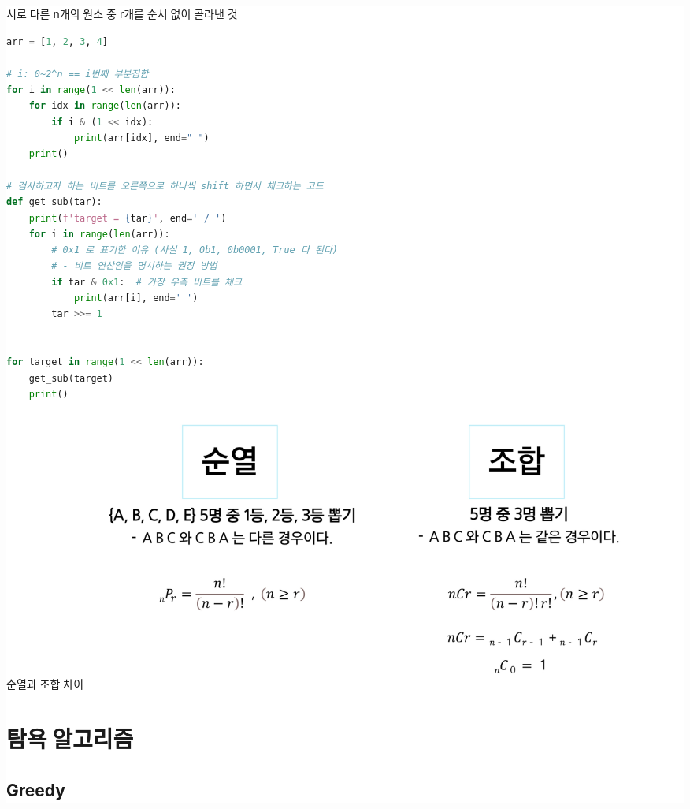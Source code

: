 서로 다른 n개의 원소 중 r개를 순서 없이 골라낸 것

```python
arr = [1, 2, 3, 4]

# i: 0~2^n == i번째 부분집합
for i in range(1 << len(arr)):
    for idx in range(len(arr)):
        if i & (1 << idx):
            print(arr[idx], end=" ")
    print()

# 검사하고자 하는 비트를 오른쪽으로 하나씩 shift 하면서 체크하는 코드
def get_sub(tar):
    print(f'target = {tar}', end=' / ')
    for i in range(len(arr)):
        # 0x1 로 표기한 이유 (사실 1, 0b1, 0b0001, True 다 된다)
        # - 비트 연산임을 명시하는 권장 방법
        if tar & 0x1:  # 가장 우측 비트를 체크
            print(arr[i], end=' ')
        tar >>= 1


for target in range(1 << len(arr)):
    get_sub(target)
    print()
```

순열과 조합 차이
![alt text](<images/09_08/스크린샷 2025-09-08 101835.png>)

# 탐욕 알고리즘

## Greedy
